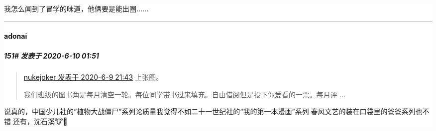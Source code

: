 
我怎么闻到了冒学的味道，他俩要是能出圈……


-----

####  adonai  
##### 151#       发表于 2020-6-10 01:51


<blockquote><a href="httphttps://bbs.saraba1st.com/2b/forum.php?mod=redirect&amp;goto=findpost&amp;pid=47740688&amp;ptid=1940461" target="_blank">nukejoker 发表于 2020-6-9 21:43</a>
上张图。

我们班级的图书角是每月清空一轮。每位同学带书过来填充。自由借阅但是投下你爱看的一票。每月评 ...</blockquote>
说真的，中国少儿社的“植物大战僵尸”系列论质量我觉得不如二十一世纪社的“我的第一本漫画”系列
春风文艺的装在口袋里的爸爸系列也不错
还有，沈石溪🐮🍺


                                            